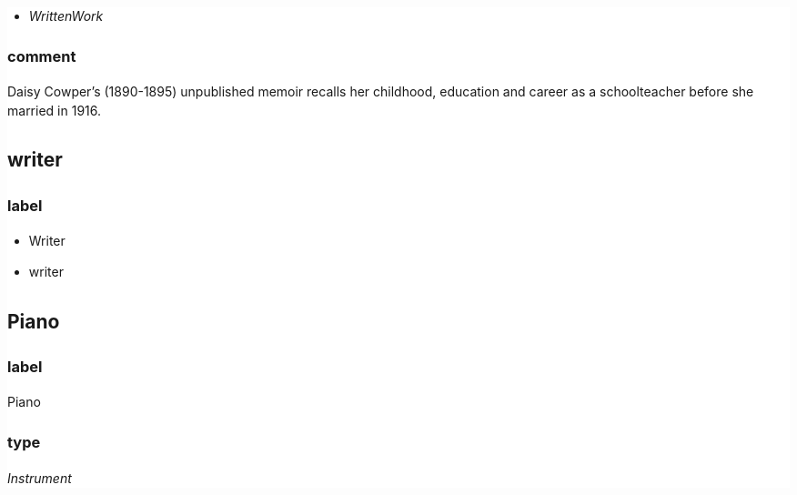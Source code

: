  - *WrittenWork*

### comment


Daisy Cowper’s (1890-1895) unpublished memoir recalls her childhood, education and career as a schoolteacher before she married in 1916. 

## writer

### label

 - Writer

 - writer

## Piano

### label


Piano

### type


*Instrument*